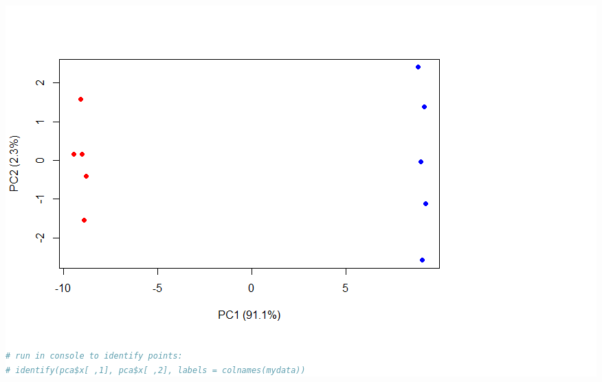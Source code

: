 ![](BIMM143_Class8_files/figure-html/unnamed-chunk-16-3.png)

```r
# run in console to identify points:
# identify(pca$x[ ,1], pca$x[ ,2], labels = colnames(mydata))
```


